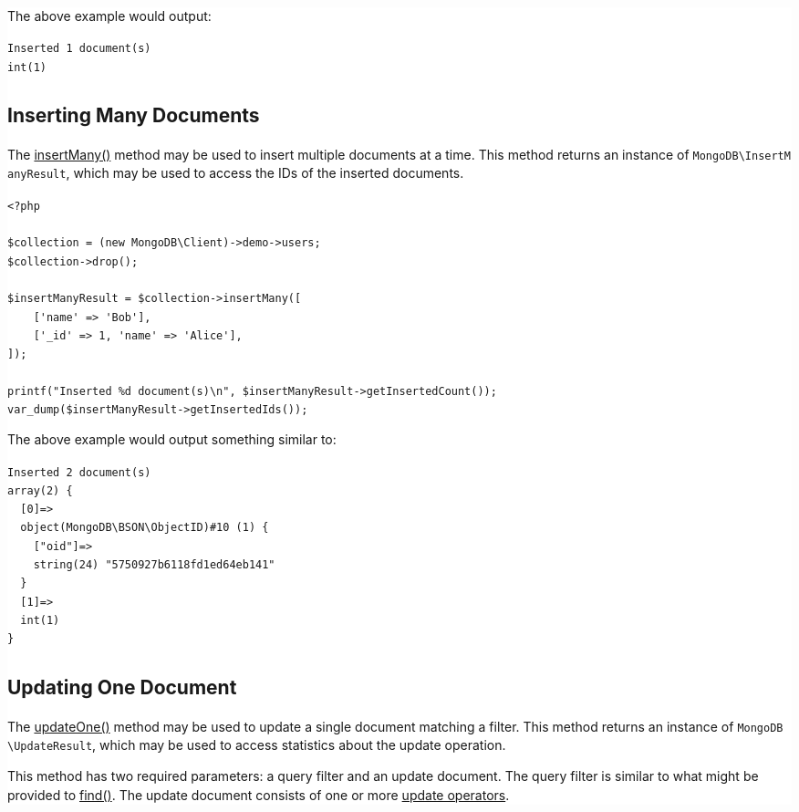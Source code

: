 The above example would output:

```
Inserted 1 document(s)
int(1)
```

## Inserting Many Documents

The [insertMany()][insertmany] method may be used to insert multiple documents
at a time. This method returns an instance of `MongoDB\InsertManyResult`, which
may be used to access the IDs of the inserted documents.

[insertmany]: ../classes/collection.md#insertmany

```
<?php

$collection = (new MongoDB\Client)->demo->users;
$collection->drop();

$insertManyResult = $collection->insertMany([
    ['name' => 'Bob'],
    ['_id' => 1, 'name' => 'Alice'],
]);

printf("Inserted %d document(s)\n", $insertManyResult->getInsertedCount());
var_dump($insertManyResult->getInsertedIds());
```

The above example would output something similar to:

```
Inserted 2 document(s)
array(2) {
  [0]=>
  object(MongoDB\BSON\ObjectID)#10 (1) {
    ["oid"]=>
    string(24) "5750927b6118fd1ed64eb141"
  }
  [1]=>
  int(1)
}
```

## Updating One Document

The [updateOne()][updateone] method may be used to update a single document
matching a filter. This method returns an instance of `MongoDB\UpdateResult`,
which may be used to access statistics about the update operation.

[updateone]: ../classes/collection.md#updateone

This method has two required parameters: a query filter and an update document.
The query filter is similar to what might be provided to [find()][find]. The
update document consists of one or more [update operators][updateops].


[collection]: ../classes/collection.md
[crud-spec]: https://github.com/mongodb/specifications/blob/master/source/crud/crud.rst
[crud]: https://docs.mongodb.org/manual/crud/
[serializable]: http://php.net/mongodb-bson-serializable
[persistable]: http://php.net/mongodb-bson-persistable
[persistable-classes]: bson.md#persistable-classes
[findone]: ../classes/collection.md#findone
[find]: ../classes/collection.md#find
[cursor]: http://php.net/mongodb-driver-cursor
[projection]: https://docs.mongodb.org/manual/tutorial/project-fields-from-query-results/
[insertone]: ../classes/collection.md#insertone
[updateops]: https://docs.mongodb.com/manual/reference/operator/update/
[updatemany]: ../classes/collection.md#updatemany
[replaceone]: ../classes/collection.md#replaceone
[upsert]: https://docs.mongodb.com/manual/reference/method/db.collection.update/#upsert-parameter
[deleteone]: ../classes/collection.md#deleteone
[deletemany]: ../classes/collection.md#deletemany
[aggregation]: https://docs.mongodb.org/manual/core/aggregation-pipeline/
[aggregate]: ../classes/collection.md#aggregate
[traversable]: http://php.net/traversable
[aggregate-cmd]: (http://docs.mongodb.org/manual/reference/command/aggregate/)